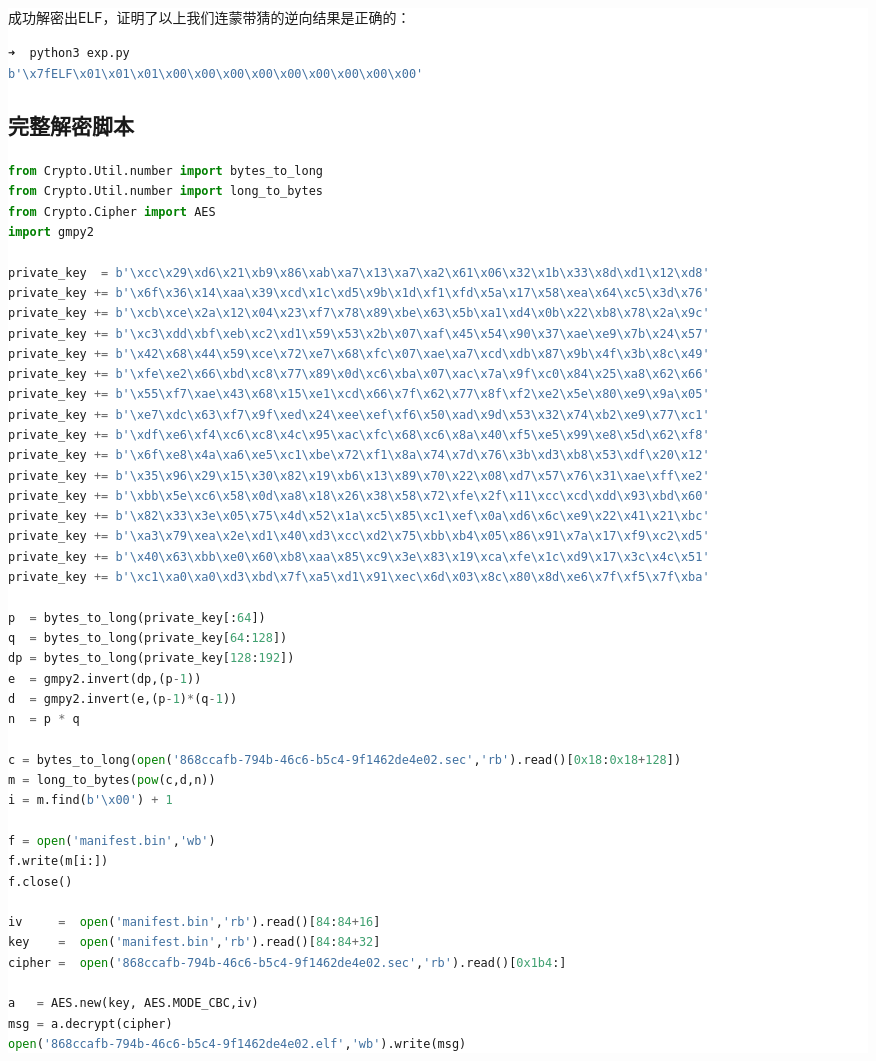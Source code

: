 成功解密出ELF，证明了以上我们连蒙带猜的逆向结果是正确的：

```python
➜  python3 exp.py
b'\x7fELF\x01\x01\x01\x00\x00\x00\x00\x00\x00\x00\x00\x00'
```

## 完整解密脚本

```python
from Crypto.Util.number import bytes_to_long
from Crypto.Util.number import long_to_bytes
from Crypto.Cipher import AES
import gmpy2

private_key  = b'\xcc\x29\xd6\x21\xb9\x86\xab\xa7\x13\xa7\xa2\x61\x06\x32\x1b\x33\x8d\xd1\x12\xd8'
private_key += b'\x6f\x36\x14\xaa\x39\xcd\x1c\xd5\x9b\x1d\xf1\xfd\x5a\x17\x58\xea\x64\xc5\x3d\x76'
private_key += b'\xcb\xce\x2a\x12\x04\x23\xf7\x78\x89\xbe\x63\x5b\xa1\xd4\x0b\x22\xb8\x78\x2a\x9c'
private_key += b'\xc3\xdd\xbf\xeb\xc2\xd1\x59\x53\x2b\x07\xaf\x45\x54\x90\x37\xae\xe9\x7b\x24\x57'
private_key += b'\x42\x68\x44\x59\xce\x72\xe7\x68\xfc\x07\xae\xa7\xcd\xdb\x87\x9b\x4f\x3b\x8c\x49'
private_key += b'\xfe\xe2\x66\xbd\xc8\x77\x89\x0d\xc6\xba\x07\xac\x7a\x9f\xc0\x84\x25\xa8\x62\x66'
private_key += b'\x55\xf7\xae\x43\x68\x15\xe1\xcd\x66\x7f\x62\x77\x8f\xf2\xe2\x5e\x80\xe9\x9a\x05'
private_key += b'\xe7\xdc\x63\xf7\x9f\xed\x24\xee\xef\xf6\x50\xad\x9d\x53\x32\x74\xb2\xe9\x77\xc1'
private_key += b'\xdf\xe6\xf4\xc6\xc8\x4c\x95\xac\xfc\x68\xc6\x8a\x40\xf5\xe5\x99\xe8\x5d\x62\xf8'
private_key += b'\x6f\xe8\x4a\xa6\xe5\xc1\xbe\x72\xf1\x8a\x74\x7d\x76\x3b\xd3\xb8\x53\xdf\x20\x12'
private_key += b'\x35\x96\x29\x15\x30\x82\x19\xb6\x13\x89\x70\x22\x08\xd7\x57\x76\x31\xae\xff\xe2'
private_key += b'\xbb\x5e\xc6\x58\x0d\xa8\x18\x26\x38\x58\x72\xfe\x2f\x11\xcc\xcd\xdd\x93\xbd\x60'
private_key += b'\x82\x33\x3e\x05\x75\x4d\x52\x1a\xc5\x85\xc1\xef\x0a\xd6\x6c\xe9\x22\x41\x21\xbc'
private_key += b'\xa3\x79\xea\x2e\xd1\x40\xd3\xcc\xd2\x75\xbb\xb4\x05\x86\x91\x7a\x17\xf9\xc2\xd5'
private_key += b'\x40\x63\xbb\xe0\x60\xb8\xaa\x85\xc9\x3e\x83\x19\xca\xfe\x1c\xd9\x17\x3c\x4c\x51'
private_key += b'\xc1\xa0\xa0\xd3\xbd\x7f\xa5\xd1\x91\xec\x6d\x03\x8c\x80\x8d\xe6\x7f\xf5\x7f\xba'

p  = bytes_to_long(private_key[:64])
q  = bytes_to_long(private_key[64:128])
dp = bytes_to_long(private_key[128:192])
e  = gmpy2.invert(dp,(p-1))
d  = gmpy2.invert(e,(p-1)*(q-1))
n  = p * q

c = bytes_to_long(open('868ccafb-794b-46c6-b5c4-9f1462de4e02.sec','rb').read()[0x18:0x18+128])
m = long_to_bytes(pow(c,d,n))
i = m.find(b'\x00') + 1

f = open('manifest.bin','wb')
f.write(m[i:])
f.close()

iv     =  open('manifest.bin','rb').read()[84:84+16]
key    =  open('manifest.bin','rb').read()[84:84+32]
cipher =  open('868ccafb-794b-46c6-b5c4-9f1462de4e02.sec','rb').read()[0x1b4:]

a   = AES.new(key, AES.MODE_CBC,iv)
msg = a.decrypt(cipher)
open('868ccafb-794b-46c6-b5c4-9f1462de4e02.elf','wb').write(msg)
```
